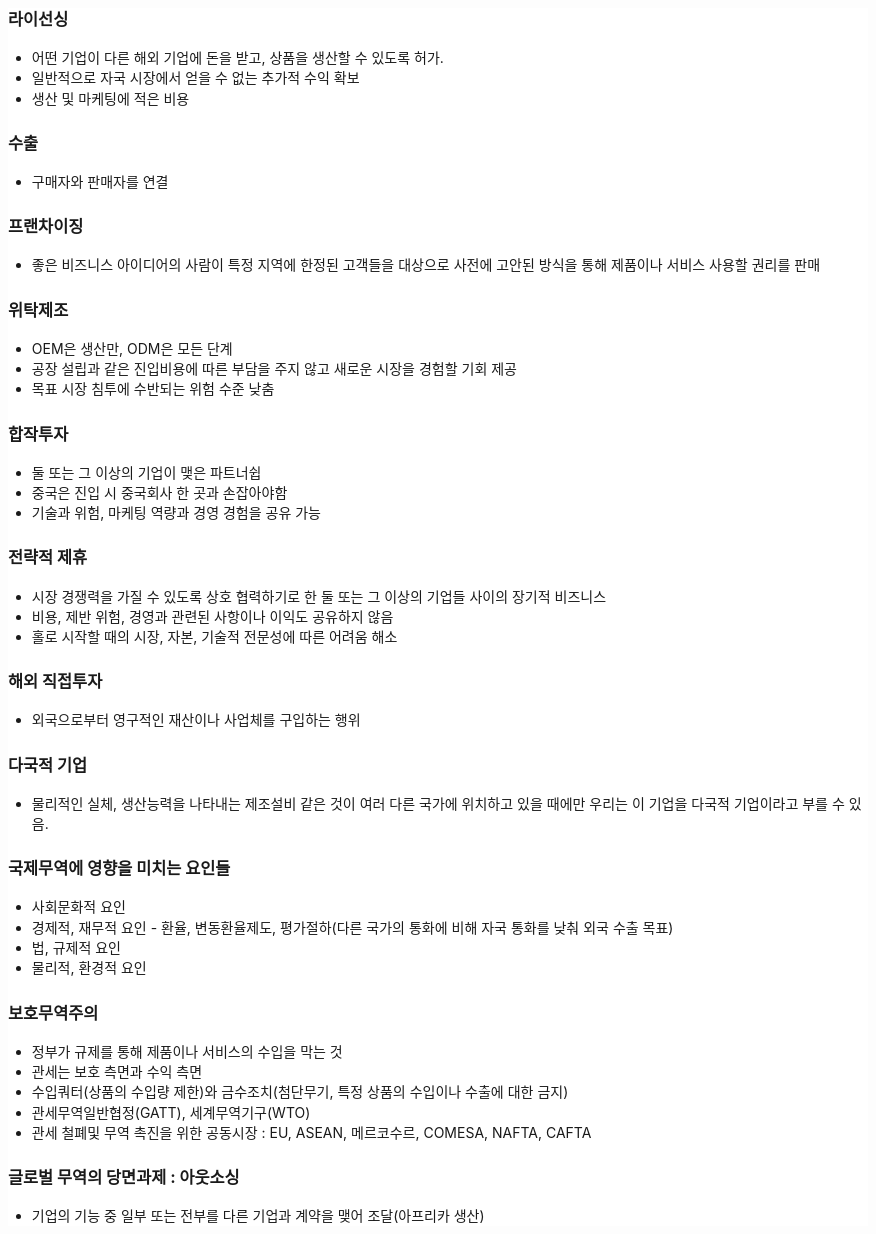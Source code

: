 ### 라이선싱
* 어떤 기업이 다른 해외 기업에 돈을 받고, 상품을 생산할 수 있도록 허가.
* 일반적으로 자국 시장에서 얻을 수 없는 추가적 수익 확보
* 생산 및 마케팅에 적은 비용

### 수출
* 구매자와 판매자를 연결

### 프랜차이징
* 좋은 비즈니스 아이디어의 사람이 특정 지역에 한정된 고객들을 대상으로 사전에 고안된 방식을 통해 제품이나 서비스 사용할 권리를 판매

### 위탁제조
*  OEM은 생산만, ODM은 모든 단계
* 공장 설립과 같은 진입비용에 따른 부담을 주지 않고 새로운 시장을 경험할 기회 제공
* 목표 시장 침투에 수반되는 위험 수준 낮춤

### 합작투자
* 둘 또는 그 이상의 기업이 맺은 파트너쉽
* 중국은 진입 시 중국회사 한 곳과 손잡아야함
* 기술과 위험, 마케팅 역량과 경영 경험을 공유 가능

### 전략적 제휴
* 시장 경쟁력을 가질 수 있도록 상호 협력하기로 한 둘 또는 그 이상의 기업들 사이의 장기적 비즈니스
* 비용, 제반 위험, 경영과 관련된 사항이나 이익도 공유하지 않음
* 홀로 시작할 때의 시장, 자본, 기술적 전문성에 따른 어려움 해소

### 해외 직접투자
* 외국으로부터 영구적인 재산이나 사업체를 구입하는 행위

### 다국적 기업
* 물리적인 실체, 생산능력을 나타내는 제조설비 같은 것이 여러 다른 국가에 위치하고 있을 때에만 우리는 이 기업을 다국적 기업이라고 부를 수 있음.

### 국제무역에 영향을 미치는 요인들
* 사회문화적 요인
* 경제적, 재무적 요인 - 환율, 변동환율제도, 평가절하(다른 국가의 통화에 비해 자국 통화를 낮춰 외국 수출 목표)
* 법, 규제적 요인
* 물리적, 환경적 요인

### 보호무역주의
* 정부가 규제를 통해 제품이나 서비스의 수입을 막는 것
* 관세는 보호 측면과 수익 측면
* 수입쿼터(상품의 수입량 제한)와 금수조치(첨단무기, 특정 상품의 수입이나 수출에 대한 금지)
* 관세무역일반협정(GATT), 세계무역기구(WTO)
* 관세 철폐및 무역 촉진을 위한 공동시장 : EU, ASEAN, 메르코수르, COMESA, NAFTA, CAFTA

### 글로벌 무역의 당면과제 : 아웃소싱
* 기업의 기능 중 일부 또는 전부를 다른 기업과 계약을 맺어 조달(아프리카 생산)

